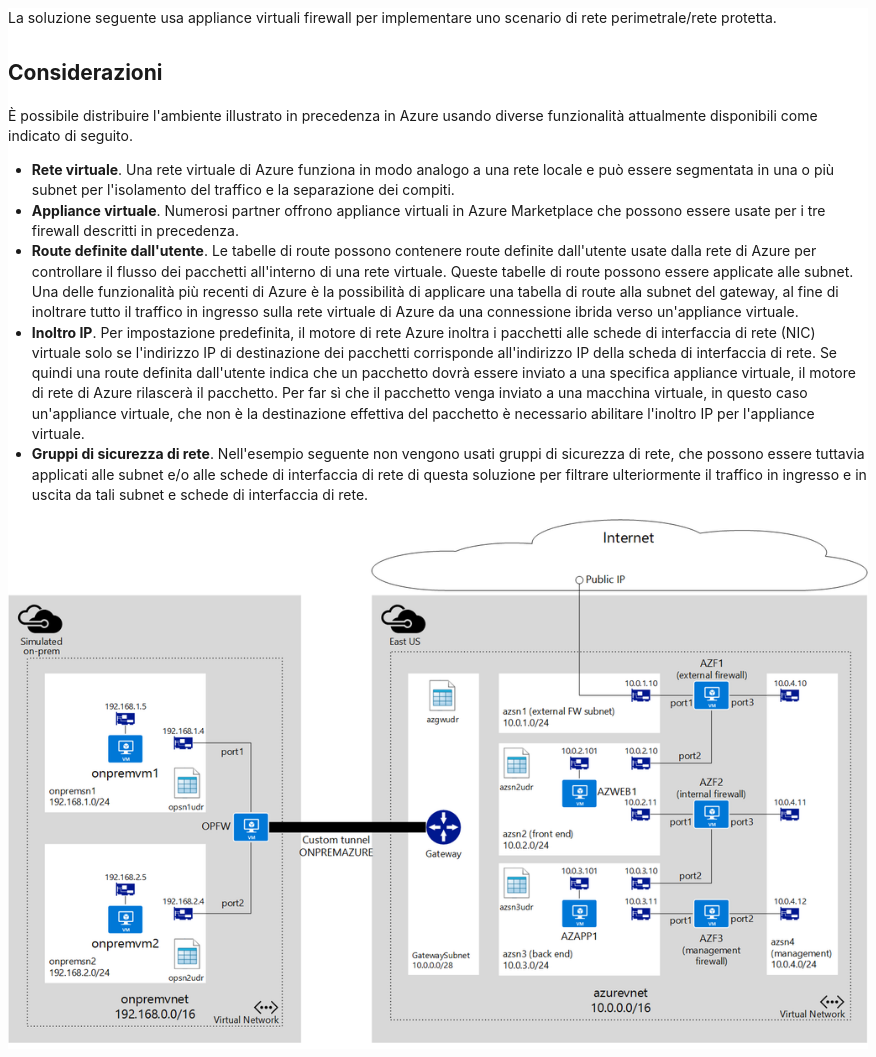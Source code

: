 La soluzione seguente usa appliance virtuali firewall per implementare uno scenario di rete perimetrale/rete protetta.

## <a name="considerations"></a>Considerazioni
È possibile distribuire l'ambiente illustrato in precedenza in Azure usando diverse funzionalità attualmente disponibili come indicato di seguito.

* **Rete virtuale**. Una rete virtuale di Azure funziona in modo analogo a una rete locale e può essere segmentata in una o più subnet per l'isolamento del traffico e la separazione dei compiti.
* **Appliance virtuale**. Numerosi partner offrono appliance virtuali in Azure Marketplace che possono essere usate per i tre firewall descritti in precedenza. 
* **Route definite dall'utente**. Le tabelle di route possono contenere route definite dall'utente usate dalla rete di Azure per controllare il flusso dei pacchetti all'interno di una rete virtuale. Queste tabelle di route possono essere applicate alle subnet. Una delle funzionalità più recenti di Azure è la possibilità di applicare una tabella di route alla subnet del gateway, al fine di inoltrare tutto il traffico in ingresso sulla rete virtuale di Azure da una connessione ibrida verso un'appliance virtuale.
* **Inoltro IP**. Per impostazione predefinita, il motore di rete Azure inoltra i pacchetti alle schede di interfaccia di rete (NIC) virtuale solo se l'indirizzo IP di destinazione dei pacchetti corrisponde all'indirizzo IP della scheda di interfaccia di rete. Se quindi una route definita dall'utente indica che un pacchetto dovrà essere inviato a una specifica appliance virtuale, il motore di rete di Azure rilascerà il pacchetto. Per far sì che il pacchetto venga inviato a una macchina virtuale, in questo caso un'appliance virtuale, che non è la destinazione effettiva del pacchetto è necessario abilitare l'inoltro IP per l'appliance virtuale.
* **Gruppi di sicurezza di rete**. Nell'esempio seguente non vengono usati gruppi di sicurezza di rete, che possono essere tuttavia applicati alle subnet e/o alle schede di interfaccia di rete di questa soluzione per filtrare ulteriormente il traffico in ingresso e in uscita da tali subnet e schede di interfaccia di rete.

![IPv6 connectivity](./media/virtual-network-scenario-udr-gw-nva/figure01.png)
